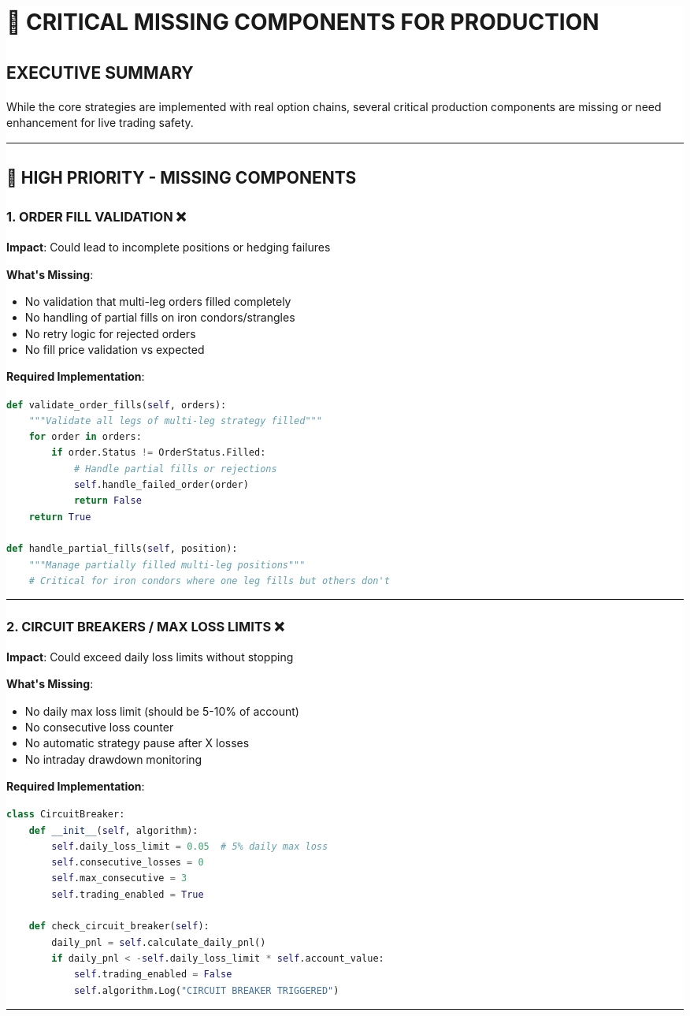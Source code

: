 # 🚨 CRITICAL MISSING COMPONENTS FOR PRODUCTION

## **EXECUTIVE SUMMARY**
While the core strategies are implemented with real option chains, several critical production components are missing or need enhancement for live trading safety.

---

## **🔴 HIGH PRIORITY - MISSING COMPONENTS**

### **1. ORDER FILL VALIDATION** ❌
**Impact**: Could lead to incomplete positions or hedging failures

**What's Missing**:
- No validation that multi-leg orders filled completely
- No handling of partial fills on iron condors/strangles
- No retry logic for rejected orders
- No fill price validation vs expected

**Required Implementation**:
```python
def validate_order_fills(self, orders):
    """Validate all legs of multi-leg strategy filled"""
    for order in orders:
        if order.Status != OrderStatus.Filled:
            # Handle partial fills or rejections
            self.handle_failed_order(order)
            return False
    return True

def handle_partial_fills(self, position):
    """Manage partially filled multi-leg positions"""
    # Critical for iron condors where one leg fills but others don't
```

---

### **2. CIRCUIT BREAKERS / MAX LOSS LIMITS** ❌
**Impact**: Could exceed daily loss limits without stopping

**What's Missing**:
- No daily max loss limit (should be 5-10% of account)
- No consecutive loss counter
- No automatic strategy pause after X losses
- No intraday drawdown monitoring

**Required Implementation**:
```python
class CircuitBreaker:
    def __init__(self, algorithm):
        self.daily_loss_limit = 0.05  # 5% daily max loss
        self.consecutive_losses = 0
        self.max_consecutive = 3
        self.trading_enabled = True
    
    def check_circuit_breaker(self):
        daily_pnl = self.calculate_daily_pnl()
        if daily_pnl < -self.daily_loss_limit * self.account_value:
            self.trading_enabled = False
            self.algorithm.Log("CIRCUIT BREAKER TRIGGERED")
```

---